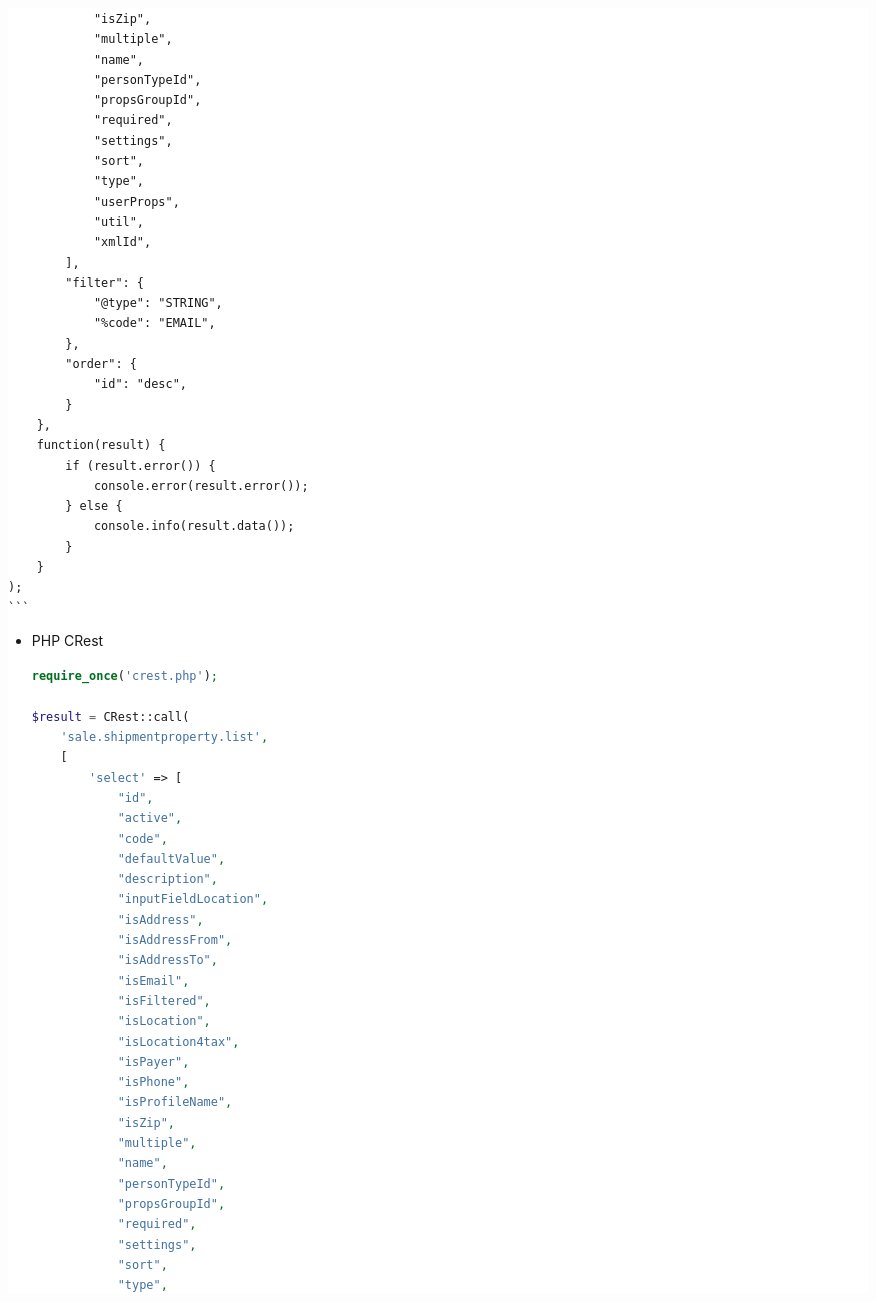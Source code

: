                 "isZip",
                "multiple",
                "name",
                "personTypeId",
                "propsGroupId",
                "required",
                "settings",
                "sort",
                "type",
                "userProps",
                "util",
                "xmlId",
            ],
            "filter": {
                "@type": "STRING",
                "%code": "EMAIL",
            },
            "order": {
                "id": "desc",
            }
        },
        function(result) {
            if (result.error()) {
                console.error(result.error());
            } else {
                console.info(result.data());
            }
        }
    );
    ```

- PHP CRest

    ```php
    require_once('crest.php');

    $result = CRest::call(
        'sale.shipmentproperty.list',
        [
            'select' => [
                "id",
                "active",
                "code",
                "defaultValue",
                "description",
                "inputFieldLocation",
                "isAddress",
                "isAddressFrom",
                "isAddressTo",
                "isEmail",
                "isFiltered",
                "isLocation",
                "isLocation4tax",
                "isPayer",
                "isPhone",
                "isProfileName",
                "isZip",
                "multiple",
                "name",
                "personTypeId",
                "propsGroupId",
                "required",
                "settings",
                "sort",
                "type",